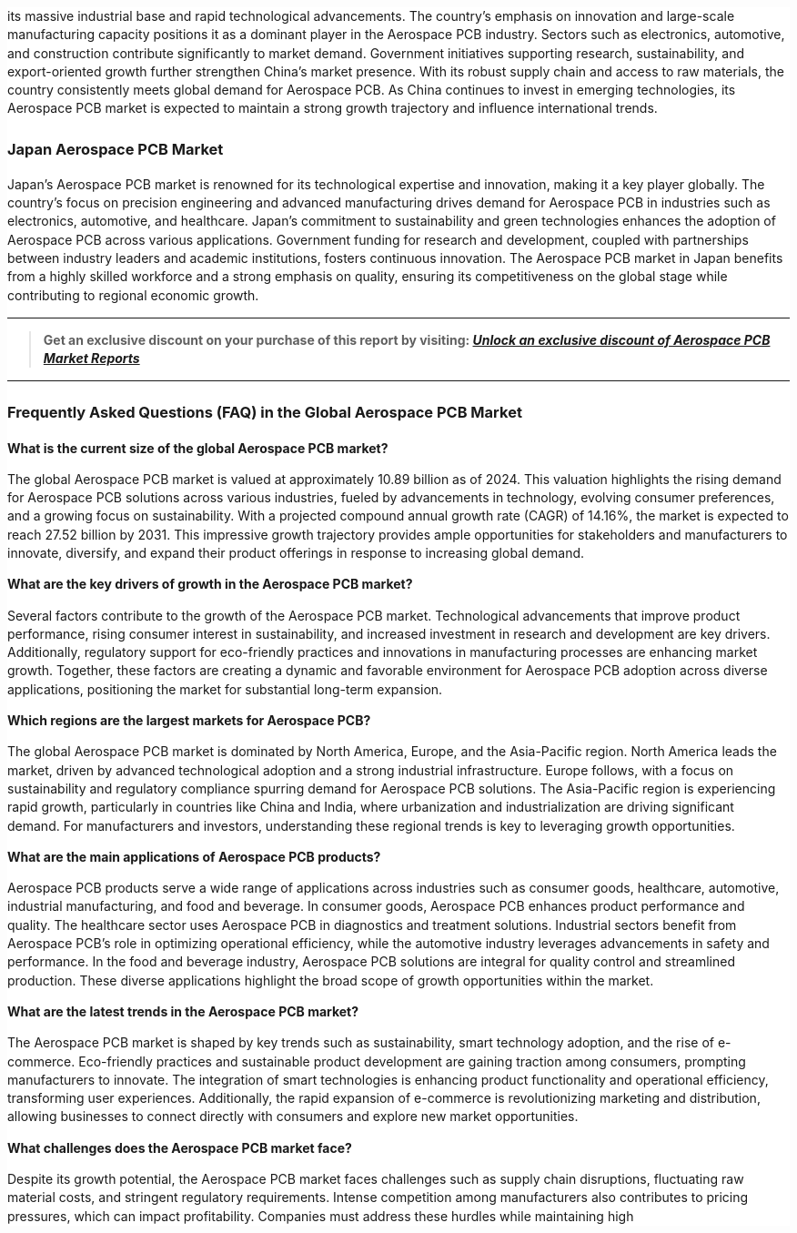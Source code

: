 its massive industrial base and rapid technological advancements. The country&rsquo;s emphasis on innovation and large-scale manufacturing capacity positions it as a dominant player in the Aerospace PCB industry. Sectors such as electronics, automotive, and construction contribute significantly to market demand. Government initiatives supporting research, sustainability, and export-oriented growth further strengthen China&rsquo;s market presence. With its robust supply chain and access to raw materials, the country consistently meets global demand for Aerospace PCB. As China continues to invest in emerging technologies, its Aerospace PCB market is expected to maintain a strong growth trajectory and influence international trends.</p><h3>Japan Aerospace PCB Market</h3><p>Japan&rsquo;s Aerospace PCB market is renowned for its technological expertise and innovation, making it a key player globally. The country&rsquo;s focus on precision engineering and advanced manufacturing drives demand for Aerospace PCB in industries such as electronics, automotive, and healthcare. Japan&rsquo;s commitment to sustainability and green technologies enhances the adoption of Aerospace PCB across various applications. Government funding for research and development, coupled with partnerships between industry leaders and academic institutions, fosters continuous innovation. The Aerospace PCB market in Japan benefits from a highly skilled workforce and a strong emphasis on quality, ensuring its competitiveness on the global stage while contributing to regional economic growth.</p><hr /><blockquote><p><strong>Get an exclusive discount on your purchase of this report by visiting: <em><a href="://marketresearchpulse.com/ask-for-discount/99658?utm_source=Github&amp;utm_medium=0112">Unlock an exclusive discount of Aerospace PCB Market Reports</a></em>&nbsp;</strong></p></blockquote><hr /><h3>Frequently Asked Questions (FAQ) in the Global Aerospace PCB Market</h3><p><strong>What is the current size of the global Aerospace PCB market?</strong></p><p>The global Aerospace PCB market is valued at approximately 10.89 billion as of 2024. This valuation highlights the rising demand for Aerospace PCB solutions across various industries, fueled by advancements in technology, evolving consumer preferences, and a growing focus on sustainability. With a projected compound annual growth rate (CAGR) of 14.16%, the market is expected to reach 27.52 billion by 2031. This impressive growth trajectory provides ample opportunities for stakeholders and manufacturers to innovate, diversify, and expand their product offerings in response to increasing global demand.</p><p><strong>What are the key drivers of growth in the Aerospace PCB market?</strong></p><p>Several factors contribute to the growth of the Aerospace PCB market. Technological advancements that improve product performance, rising consumer interest in sustainability, and increased investment in research and development are key drivers. Additionally, regulatory support for eco-friendly practices and innovations in manufacturing processes are enhancing market growth. Together, these factors are creating a dynamic and favorable environment for Aerospace PCB adoption across diverse applications, positioning the market for substantial long-term expansion.</p><p><strong>Which regions are the largest markets for Aerospace PCB?</strong></p><p>The global Aerospace PCB market is dominated by North America, Europe, and the Asia-Pacific region. North America leads the market, driven by advanced technological adoption and a strong industrial infrastructure. Europe follows, with a focus on sustainability and regulatory compliance spurring demand for Aerospace PCB solutions. The Asia-Pacific region is experiencing rapid growth, particularly in countries like China and India, where urbanization and industrialization are driving significant demand. For manufacturers and investors, understanding these regional trends is key to leveraging growth opportunities.</p><p><strong>What are the main applications of Aerospace PCB products?</strong></p><p>Aerospace PCB products serve a wide range of applications across industries such as consumer goods, healthcare, automotive, industrial manufacturing, and food and beverage. In consumer goods, Aerospace PCB enhances product performance and quality. The healthcare sector uses Aerospace PCB in diagnostics and treatment solutions. Industrial sectors benefit from Aerospace PCB&rsquo;s role in optimizing operational efficiency, while the automotive industry leverages advancements in safety and performance. In the food and beverage industry, Aerospace PCB solutions are integral for quality control and streamlined production. These diverse applications highlight the broad scope of growth opportunities within the market.</p><p><strong>What are the latest trends in the Aerospace PCB market?</strong></p><p>The Aerospace PCB market is shaped by key trends such as sustainability, smart technology adoption, and the rise of e-commerce. Eco-friendly practices and sustainable product development are gaining traction among consumers, prompting manufacturers to innovate. The integration of smart technologies is enhancing product functionality and operational efficiency, transforming user experiences. Additionally, the rapid expansion of e-commerce is revolutionizing marketing and distribution, allowing businesses to connect directly with consumers and explore new market opportunities.</p><p><strong>What challenges does the Aerospace PCB market face?</strong></p><p>Despite its growth potential, the Aerospace PCB market faces challenges such as supply chain disruptions, fluctuating raw material costs, and stringent regulatory requirements. Intense competition among manufacturers also contributes to pricing pressures, which can impact profitability. Companies must address these hurdles while maintaining high
